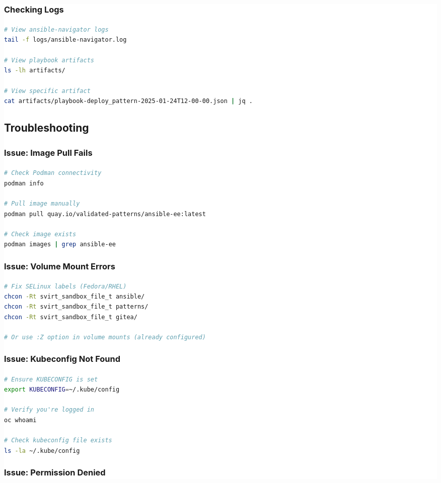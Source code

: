### Checking Logs

```bash
# View ansible-navigator logs
tail -f logs/ansible-navigator.log

# View playbook artifacts
ls -lh artifacts/

# View specific artifact
cat artifacts/playbook-deploy_pattern-2025-01-24T12-00-00.json | jq .
```

## Troubleshooting

### Issue: Image Pull Fails

```bash
# Check Podman connectivity
podman info

# Pull image manually
podman pull quay.io/validated-patterns/ansible-ee:latest

# Check image exists
podman images | grep ansible-ee
```

### Issue: Volume Mount Errors

```bash
# Fix SELinux labels (Fedora/RHEL)
chcon -Rt svirt_sandbox_file_t ansible/
chcon -Rt svirt_sandbox_file_t patterns/
chcon -Rt svirt_sandbox_file_t gitea/

# Or use :Z option in volume mounts (already configured)
```

### Issue: Kubeconfig Not Found

```bash
# Ensure KUBECONFIG is set
export KUBECONFIG=~/.kube/config

# Verify you're logged in
oc whoami

# Check kubeconfig file exists
ls -la ~/.kube/config
```

### Issue: Permission Denied
